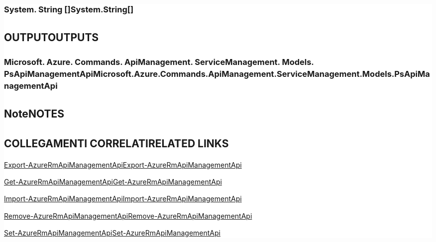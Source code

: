 ### <span data-ttu-id="26d1a-158">System. String []</span><span class="sxs-lookup"><span data-stu-id="26d1a-158">System.String[]</span></span>

## <span data-ttu-id="26d1a-159">OUTPUT</span><span class="sxs-lookup"><span data-stu-id="26d1a-159">OUTPUTS</span></span>

### <span data-ttu-id="26d1a-160">Microsoft. Azure. Commands. ApiManagement. ServiceManagement. Models. PsApiManagementApi</span><span class="sxs-lookup"><span data-stu-id="26d1a-160">Microsoft.Azure.Commands.ApiManagement.ServiceManagement.Models.PsApiManagementApi</span></span>

## <span data-ttu-id="26d1a-161">Note</span><span class="sxs-lookup"><span data-stu-id="26d1a-161">NOTES</span></span>

## <span data-ttu-id="26d1a-162">COLLEGAMENTI CORRELATI</span><span class="sxs-lookup"><span data-stu-id="26d1a-162">RELATED LINKS</span></span>

[<span data-ttu-id="26d1a-163">Export-AzureRmApiManagementApi</span><span class="sxs-lookup"><span data-stu-id="26d1a-163">Export-AzureRmApiManagementApi</span></span>](./Export-AzureRmApiManagementApi.md)

[<span data-ttu-id="26d1a-164">Get-AzureRmApiManagementApi</span><span class="sxs-lookup"><span data-stu-id="26d1a-164">Get-AzureRmApiManagementApi</span></span>](./Get-AzureRmApiManagementApi.md)

[<span data-ttu-id="26d1a-165">Import-AzureRmApiManagementApi</span><span class="sxs-lookup"><span data-stu-id="26d1a-165">Import-AzureRmApiManagementApi</span></span>](./Import-AzureRmApiManagementApi.md)

[<span data-ttu-id="26d1a-166">Remove-AzureRmApiManagementApi</span><span class="sxs-lookup"><span data-stu-id="26d1a-166">Remove-AzureRmApiManagementApi</span></span>](./Remove-AzureRmApiManagementApi.md)

[<span data-ttu-id="26d1a-167">Set-AzureRmApiManagementApi</span><span class="sxs-lookup"><span data-stu-id="26d1a-167">Set-AzureRmApiManagementApi</span></span>](./Set-AzureRmApiManagementApi.md)


